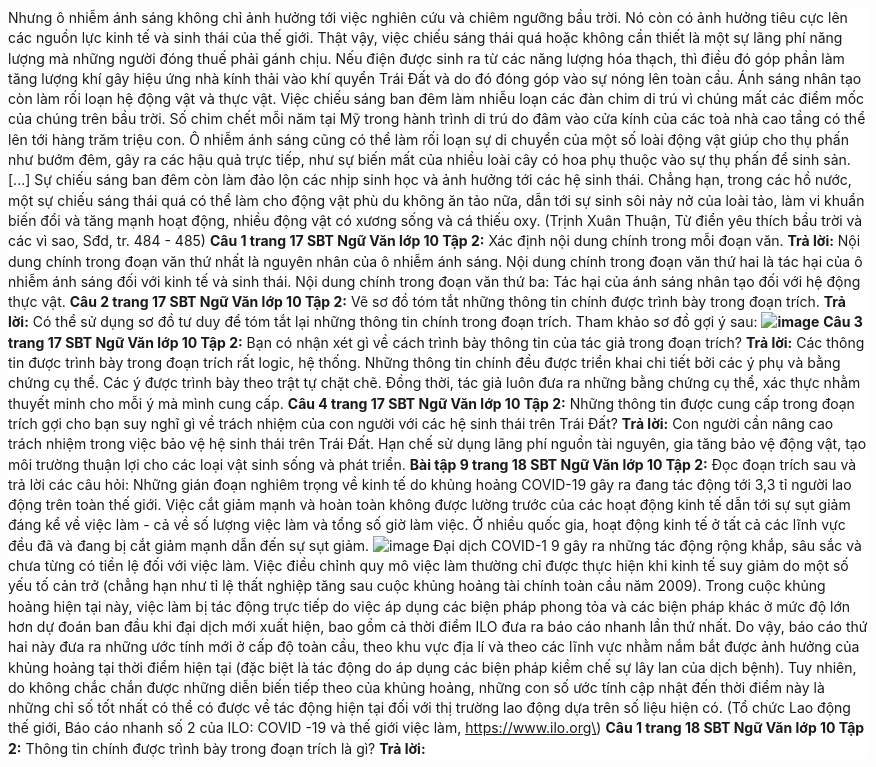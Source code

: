 Nhưng ô nhiễm ánh sáng không chỉ ảnh hưởng tới việc nghiên cứu và chiêm ngưỡng bầu trời. Nó còn có ảnh hưởng tiêu cực lên các nguồn lực kinh tế và sinh thái của thế giới. Thật vậy, việc chiếu sáng thái quá hoặc không cần thiết là một sự lãng phí năng lượng mà những người đóng thuế phải gánh chịu. Nếu điện được sinh ra từ các năng lượng hóa thạch, thì điều đó góp phần làm tăng lượng khí gây hiệu ứng nhà kính thải vào khí quyển Trái Đất và do đó đóng góp vào sự nóng lên toàn cầu.
Ánh sáng nhân tạo còn làm rối loạn hệ động vật và thực vật. Việc chiếu sáng ban đêm làm nhiễu loạn các đàn chim di trú vì chúng mất các điểm mốc của chúng trên bầu trời. Số chim chết mỗi năm tại Mỹ trong hành trình di trú do đâm vào cửa kính của các toà nhà cao tầng có thể lên tới hàng trăm triệu con. Ô nhiễm ánh sáng cũng có thể làm rối loạn sự di chuyển của một số loài động vật giúp cho thụ phấn như bướm đêm, gây ra các hậu quả trực tiếp, như sự biến mất của nhiều loài cây có hoa phụ thuộc vào sự thụ phấn để sinh sản. \[...\] Sự chiếu sáng ban đêm còn làm đảo lộn các nhịp sinh học và ảnh hưởng tới các hệ sinh thái. Chẳng hạn, trong các hồ nước, một sự chiếu sáng thái quá có thể làm cho động vật phù du không ăn tảo nữa, dẫn tới sự sinh sôi nảy nở của loài tảo, làm vi khuẩn biến đổi và tăng mạnh hoạt động, nhiều động vật có xương sống và cá thiếu oxy.
\(Trịnh Xuân Thuận, Từ điển yêu thích bầu trời và các vì sao, Sđd, tr. 484 - 485\)
**Câu 1 trang 17 SBT Ngữ Văn lớp 10 Tập 2:** Xác định nội dung chính trong mỗi đoạn văn.
**Trả lời:**
Nội dung chính trong đoạn văn thứ nhất là nguyên nhân của ô nhiễm ánh sáng. Nội dung chính trong đoạn văn thứ hai là tác hại của ô nhiễm ánh sáng đối với kinh tế và sinh thái. Nội dung chính trong đoạn văn thứ ba: Tác hại của ánh sáng nhân tạo đối với hệ động thực vật.
**Câu 2 trang 17 SBT Ngữ Văn lớp 10 Tập 2:** Vẽ sơ đồ tóm tắt những thông tin chính được trình bày trong đoạn trích.
**Trả lời:**
Có thể sử dụng sơ đồ tư duy để tóm tắt lại những thông tin chính trong đoạn trích. Tham khảo sơ đồ gợi ý sau:
**![image](https://i.vdoc.vn/data/image/2023/12/12/bai-tap-8-trang-17-sbt-ngu-van-10-tap-2-ket-noi-157691.png)**
**Câu 3 trang 17 SBT Ngữ Văn lớp 10 Tập 2:** Bạn có nhận xét gì về cách trình bày thông tin của tác giả trong đoạn trích?
**Trả lời:**
Các thông tin được trình bày trong đoạn trích rất logic, hệ thống. Những thông tin chính đều được triển khai chi tiết bởi các ý phụ và bằng chứng cụ thể. Các ý được trình bày theo trật tự chặt chẽ. Đồng thời, tác giả luôn đưa ra những bằng chứng cụ thể, xác thực nhằm thuyết minh cho mỗi ý mà mình cung cấp.
**Câu 4 trang 17 SBT Ngữ Văn lớp 10 Tập 2:** Những thông tin được cung cấp trong đoạn trích gợi cho bạn suy nghĩ gì về trách nhiệm của con người với các hệ sinh thái trên Trái Đất?
**Trả lời:**
Con người cần nâng cao trách nhiệm trong việc bảo vệ hệ sinh thái trên Trái Đất. Hạn chế sử dụng lãng phí nguồn tài nguyên, gia tăng bảo vệ động vật, tạo môi trường thuận lợi cho các loại vật sinh sống và phát triển.
**Bài tập 9 trang 18 SBT Ngữ Văn lớp 10 Tập 2:** Đọc đoạn trích sau và trả lời các câu hỏi:
Những gián đoạn nghiêm trọng về kinh tế do khủng hoảng COVID-19 gây ra đang tác động tới 3,3 tỉ người lao động trên toàn thế giới. Việc cắt giảm mạnh và hoàn toàn không được lường trước của các hoạt động kinh tế dẫn tới sự sụt giảm đáng kể về việc làm - cả về số lượng việc làm và tổng số giờ làm việc. Ở nhiều quốc gia, hoạt động kinh tế ở tất cả các lĩnh vực đều đã và đang bị cắt giảm mạnh dẫn đến sự sụt giảm.
![image](https://i.vdoc.vn/data/image/2023/12/12/bai-tap-9-trang-18-sbt-ngu-van-10-tap-2-ket-noi-157692.png)
Đại dịch COVID-1 9 gây ra những tác động rộng khắp, sâu sắc và chưa từng có tiền lệ đối với việc làm. Việc điều chỉnh quy mô việc làm thường chỉ được thực hiện khi kinh tế suy giảm do một số yếu tố cản trở \(chẳng hạn như tỉ lệ thất nghiệp tăng sau cuộc khủng hoảng tài chính toàn cầu năm 2009\). Trong cuộc khủng hoảng hiện tại này, việc làm bị tác động trực tiếp do việc áp dụng các biện pháp phong tỏa và các biện pháp khác ở mức độ lớn hơn dự đoán ban đầu khi đại dịch mới xuất hiện, bao gồm cả thời điểm ILO đưa ra báo cáo nhanh lần thứ nhất. Do vậy, báo cáo thứ hai này đưa ra những ước tính mới ở cấp độ toàn cầu, theo khu vực địa lí và theo các lĩnh vực nhằm nắm bắt được ảnh hưởng của khủng hoảng tại thời điểm hiện tại \(đặc biệt là tác động do áp dụng các biện pháp kiềm chế sự lây lan của dịch bệnh\). Tuy nhiên, do không chắc chắn được những diễn biến tiếp theo của khủng hoảng, những con số ước tính cập nhật đến thời điểm này là những chỉ số tốt nhất có thể có được về tác động hiện tại đối với thị trường lao động dựa trên số liệu hiện có.
\(Tổ chức Lao động thế giới, Báo cáo nhanh số 2 của ILO: COVID -19 và thế giới việc làm, https://www.ilo.org\)
**Câu 1 trang 18 SBT Ngữ Văn lớp 10 Tập 2:** Thông tin chính được trình bày trong đoạn trích là gì?
**Trả lời:**